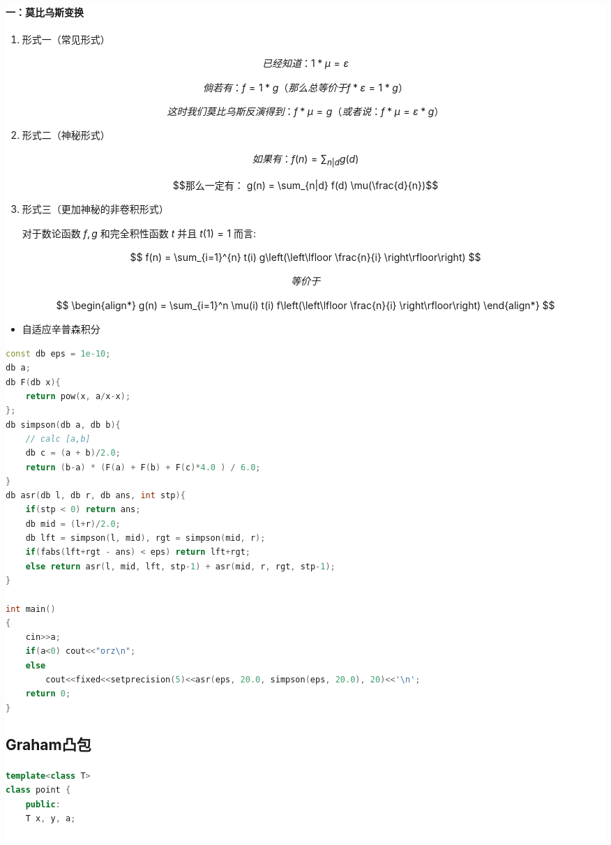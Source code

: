 #### 一：莫比乌斯变换

1. 形式一（常见形式）

$$已经知道 ： 1* \mu = \varepsilon$$

$$倘若有： f = 1 * g （那么总等价于 f * \varepsilon = 1 * g）$$

$$这时我们莫比乌斯反演得到： f * \mu = g （或者说： f * \mu = \varepsilon * g）$$

2. 形式二（神秘形式）

$$如果有 ： f(n) = \sum_{n|d} g(d)$$

$$那么一定有： g(n) = \sum_{n|d} f(d) \mu(\frac{d}{n})$$

3. 形式三（更加神秘的非卷积形式）
   
   对于数论函数 $f,g$ 和完全积性函数 $t$ 并且 $t(1)=1$ 而言:
   
$$
f(n) = \sum_{i=1}^{n} t(i) g\left(\left\lfloor \frac{n}{i} \right\rfloor\right)
$$

$$等价于$$

$$
\begin{align*}
g(n) = \sum_{i=1}^n \mu(i) t(i) f\left(\left\lfloor \frac{n}{i} \right\rfloor\right)
\end{align*}
$$

 - 自适应辛普森积分
```cpp
const db eps = 1e-10;
db a;
db F(db x){
	return pow(x, a/x-x);
};
db simpson(db a, db b){
	// calc [a,b]
	db c = (a + b)/2.0;
	return (b-a) * (F(a) + F(b) + F(c)*4.0 ) / 6.0;
}
db asr(db l, db r, db ans, int stp){
	if(stp < 0) return ans;
	db mid = (l+r)/2.0;
	db lft = simpson(l, mid), rgt = simpson(mid, r);
	if(fabs(lft+rgt - ans) < eps) return lft+rgt;
	else return asr(l, mid, lft, stp-1) + asr(mid, r, rgt, stp-1);
}

int main()
{
	cin>>a;
	if(a<0) cout<<"orz\n";
	else
		cout<<fixed<<setprecision(5)<<asr(eps, 20.0, simpson(eps, 20.0), 20)<<'\n';
	return 0;
}
```
 ## Graham凸包
```cpp
template<class T>
class point {
	public:	
	T x, y, a;
	
```